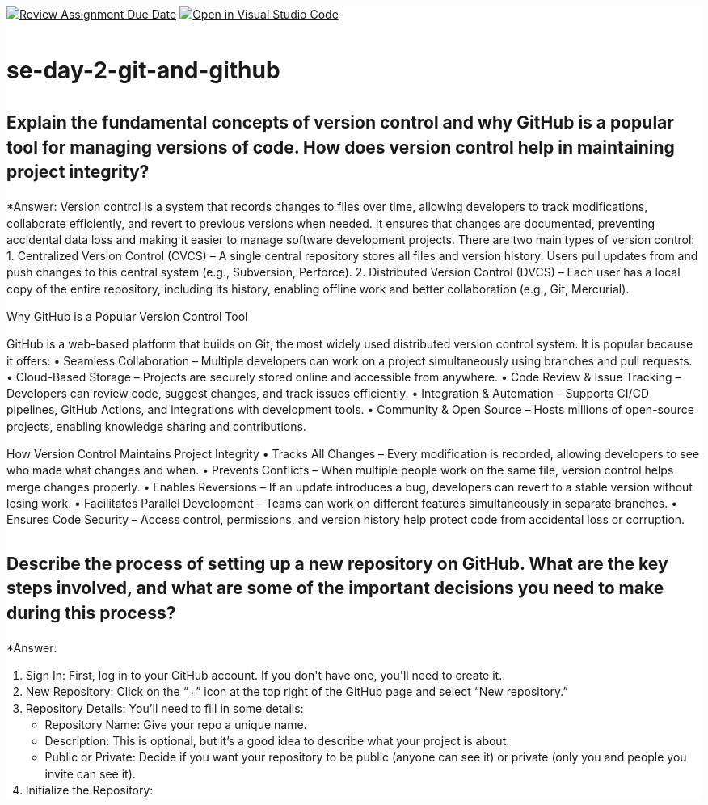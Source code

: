 [![Review Assignment Due Date](https://classroom.github.com/assets/deadline-readme-button-22041afd0340ce965d47ae6ef1cefeee28c7c493a6346c4f15d667ab976d596c.svg)](https://classroom.github.com/a/8wgCKhpZ)
[![Open in Visual Studio Code](https://classroom.github.com/assets/open-in-vscode-2e0aaae1b6195c2367325f4f02e2d04e9abb55f0b24a779b69b11b9e10269abc.svg)](https://classroom.github.com/online_ide?assignment_repo_id=18705043&assignment_repo_type=AssignmentRepo)
# se-day-2-git-and-github
## Explain the fundamental concepts of version control and why GitHub is a popular tool for managing versions of code. How does version control help in maintaining project integrity?
*Answer:
Version control is a system that records changes to files over time, allowing developers to track modifications, collaborate efficiently, and revert to previous versions when needed. It ensures that changes are documented, preventing accidental data loss and making it easier to manage software development projects.
There are two main types of version control:
	1.	Centralized Version Control (CVCS) – A single central repository stores all files and version history. Users pull updates from and push changes to this central system (e.g., Subversion, Perforce).
	2.	Distributed Version Control (DVCS) – Each user has a local copy of the entire repository, including its history, enabling offline work and better collaboration (e.g., Git, Mercurial).

Why GitHub is a Popular Version Control Tool

GitHub is a web-based platform that builds on Git, the most widely used distributed version control system. It is popular because it offers:
	•	Seamless Collaboration – Multiple developers can work on a project simultaneously using branches and pull requests.
	•	Cloud-Based Storage – Projects are securely stored online and accessible from anywhere.
	•	Code Review & Issue Tracking – Developers can review code, suggest changes, and track issues efficiently.
	•	Integration & Automation – Supports CI/CD pipelines, GitHub Actions, and integrations with development tools.
	•	Community & Open Source – Hosts millions of open-source projects, enabling knowledge sharing and contributions.

How Version Control Maintains Project Integrity
	•	Tracks All Changes – Every modification is recorded, allowing developers to see who made what changes and when.
	•	Prevents Conflicts – When multiple people work on the same file, version control helps merge changes properly.
	•	Enables Reversions – If an update introduces a bug, developers can revert to a stable version without losing work.
	•	Facilitates Parallel Development – Teams can work on different features simultaneously in separate branches.
	•	Ensures Code Security – Access control, permissions, and version history help protect code from accidental loss or corruption.

## Describe the process of setting up a new repository on GitHub. What are the key steps involved, and what are some of the important decisions you need to make during this process?
*Answer:
1. Sign In: First, log in to your GitHub account. If you don't have one, you'll need to create it.
2. New Repository: Click on the “+” icon at the top right of the GitHub page and select “New repository.”
3. Repository Details: You’ll need to fill in some details:
   - Repository Name: Give your repo a unique name.
   - Description: This is optional, but it’s a good idea to describe what your project is about.
   - Public or Private: Decide if you want your repository to be public (anyone can see it) or private (only you and people you invite can see it).
4. Initialize the Repository: